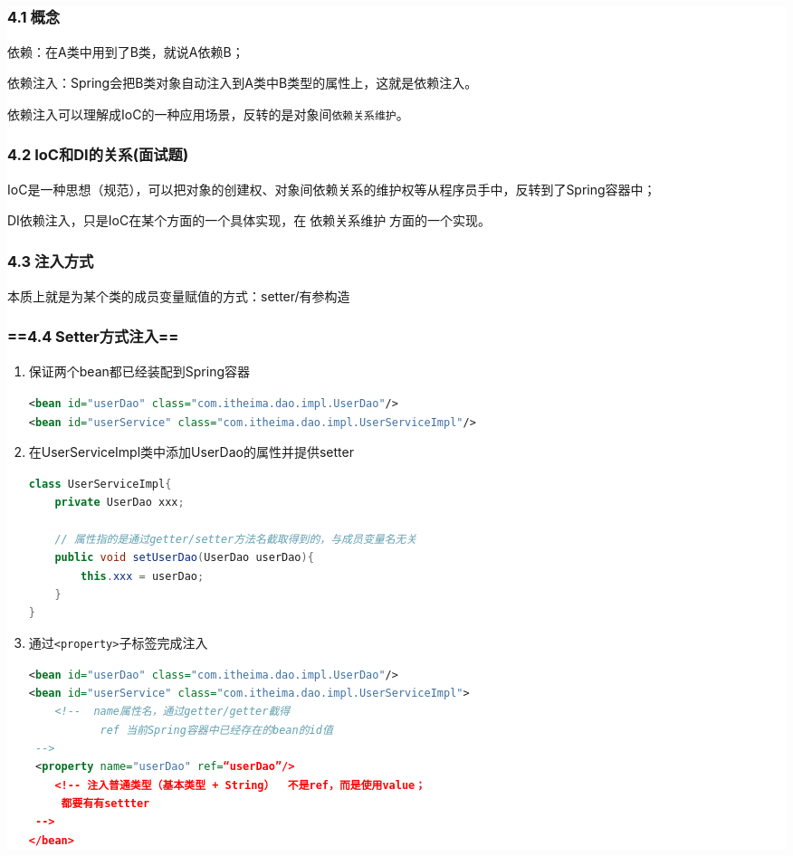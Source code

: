 ### 4.1 概念

依赖：在A类中用到了B类，就说A依赖B；

依赖注入：Spring会把B类对象自动注入到A类中B类型的属性上，这就是依赖注入。

依赖注入可以理解成IoC的一种应用场景，反转的是对象间`依赖关系维护`。

### 4.2 IoC和DI的关系(面试题)

IoC是一种思想（规范），可以把对象的创建权、对象间依赖关系的维护权等从程序员手中，反转到了Spring容器中；

DI依赖注入，只是IoC在某个方面的一个具体实现，在 依赖关系维护 方面的一个实现。





### 4.3 注入方式

本质上就是为某个类的成员变量赋值的方式：setter/有参构造



### ==4.4 Setter方式注入==

1. 保证两个bean都已经装配到Spring容器

   ```xml
   <bean id="userDao" class="com.itheima.dao.impl.UserDao"/>
   <bean id="userService" class="com.itheima.dao.impl.UserServiceImpl"/>
   ```

2. 在UserServiceImpl类中添加UserDao的属性并提供setter

   ```java
   class UserServiceImpl{
       private UserDao xxx;
       
       // 属性指的是通过getter/setter方法名截取得到的，与成员变量名无关
       public void setUserDao(UserDao userDao){
           this.xxx = userDao;
       }
   }
   
   ```

3. 通过`<property>`子标签完成注入

   ```xml
   <bean id="userDao" class="com.itheima.dao.impl.UserDao"/>
   <bean id="userService" class="com.itheima.dao.impl.UserServiceImpl">
       <!--  name属性名，通过getter/getter截得
    		  ref 当前Spring容器中已经存在的bean的id值
   	-->
   	<property name="userDao" ref=“userDao”/>
       <!-- 注入普通类型（基本类型 + String）  不是ref，而是使用value；
   		都要有有settter
   	-->
   </bean>
   
   ```
